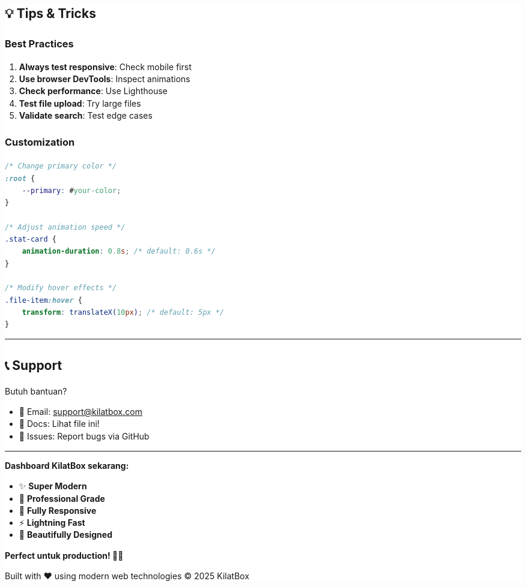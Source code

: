 
## 💡 Tips & Tricks

### Best Practices
1. **Always test responsive**: Check mobile first
2. **Use browser DevTools**: Inspect animations
3. **Check performance**: Use Lighthouse
4. **Test file upload**: Try large files
5. **Validate search**: Test edge cases

### Customization
```css
/* Change primary color */
:root {
    --primary: #your-color;
}

/* Adjust animation speed */
.stat-card {
    animation-duration: 0.8s; /* default: 0.6s */
}

/* Modify hover effects */
.file-item:hover {
    transform: translateX(10px); /* default: 5px */
}
```

---

## 📞 Support

Butuh bantuan?
- 📧 Email: support@kilatbox.com
- 💬 Docs: Lihat file ini!
- 🐛 Issues: Report bugs via GitHub

---

**Dashboard KilatBox sekarang:**
- ✨ **Super Modern**
- 💎 **Professional Grade**
- 📱 **Fully Responsive**
- ⚡ **Lightning Fast**
- 🎨 **Beautifully Designed**

**Perfect untuk production! 🎉🚀**

Built with ❤️ using modern web technologies
© 2025 KilatBox
